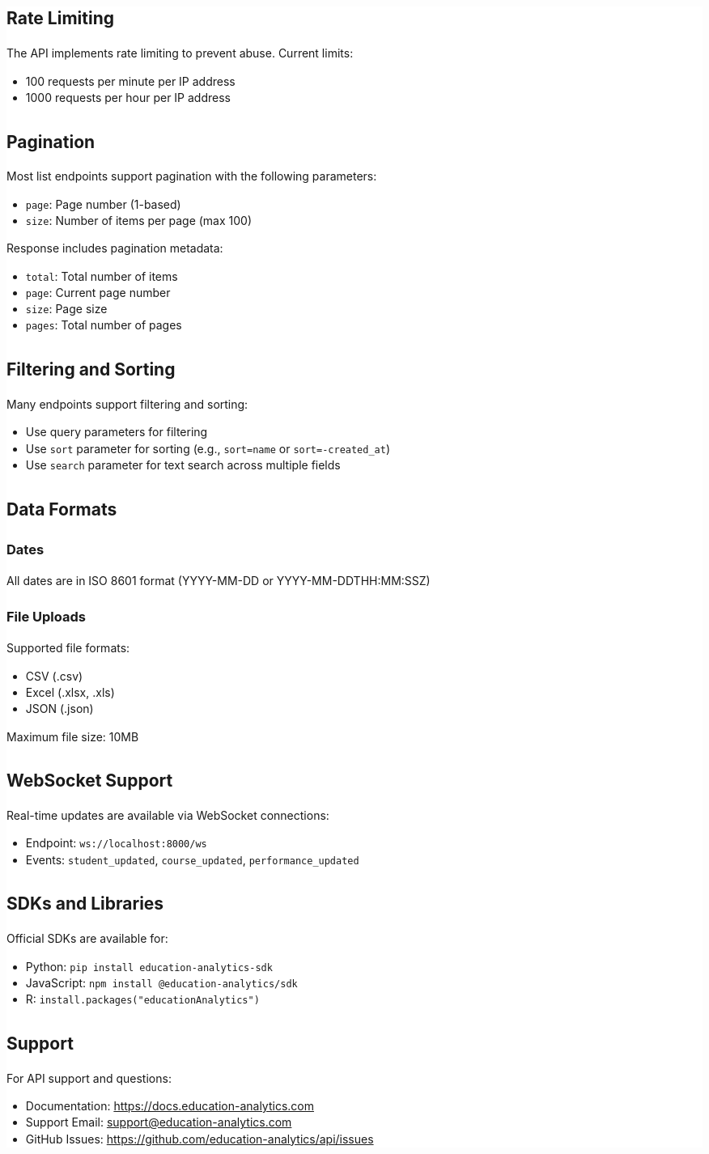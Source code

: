 ## Rate Limiting

The API implements rate limiting to prevent abuse. Current limits:
- 100 requests per minute per IP address
- 1000 requests per hour per IP address

## Pagination

Most list endpoints support pagination with the following parameters:
- `page`: Page number (1-based)
- `size`: Number of items per page (max 100)

Response includes pagination metadata:
- `total`: Total number of items
- `page`: Current page number
- `size`: Page size
- `pages`: Total number of pages

## Filtering and Sorting

Many endpoints support filtering and sorting:
- Use query parameters for filtering
- Use `sort` parameter for sorting (e.g., `sort=name` or `sort=-created_at`)
- Use `search` parameter for text search across multiple fields

## Data Formats

### Dates
All dates are in ISO 8601 format (YYYY-MM-DD or YYYY-MM-DDTHH:MM:SSZ)

### File Uploads
Supported file formats:
- CSV (.csv)
- Excel (.xlsx, .xls)
- JSON (.json)

Maximum file size: 10MB

## WebSocket Support

Real-time updates are available via WebSocket connections:
- Endpoint: `ws://localhost:8000/ws`
- Events: `student_updated`, `course_updated`, `performance_updated`

## SDKs and Libraries

Official SDKs are available for:
- Python: `pip install education-analytics-sdk`
- JavaScript: `npm install @education-analytics/sdk`
- R: `install.packages("educationAnalytics")`

## Support

For API support and questions:
- Documentation: https://docs.education-analytics.com
- Support Email: support@education-analytics.com
- GitHub Issues: https://github.com/education-analytics/api/issues
